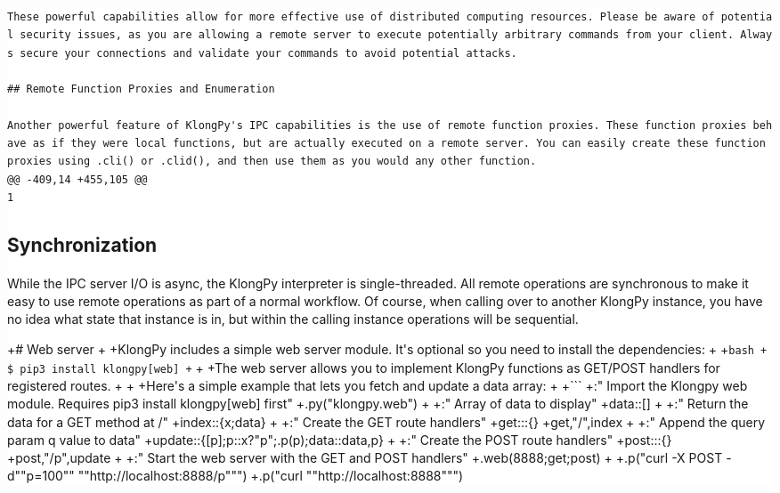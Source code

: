  ```
 These powerful capabilities allow for more effective use of distributed computing resources. Please be aware of potential security issues, as you are allowing a remote server to execute potentially arbitrary commands from your client. Always secure your connections and validate your commands to avoid potential attacks.
 
 ## Remote Function Proxies and Enumeration
 
 Another powerful feature of KlongPy's IPC capabilities is the use of remote function proxies. These function proxies behave as if they were local functions, but are actually executed on a remote server. You can easily create these function proxies using .cli() or .clid(), and then use them as you would any other function.
@@ -409,14 +455,105 @@
 1
 ```
 
 ## Synchronization
 
 While the IPC server I/O is async, the KlongPy interpreter is single-threaded.  All remote operations are synchronous to make it easy to use remote operations as part of a normal workflow.  Of course, when calling over to another KlongPy instance, you have no idea what state that instance is in, but within the calling instance operations will be sequential.
 
+# Web server
+
+KlongPy includes a simple web server module.  It's optional so you need to install the dependencies:
+
+```bash
+$ pip3 install klongpy[web]
+```
+
+The web server allows you to implement KlongPy functions as GET/POST handlers for registered routes.
+
+
+Here's a simple example that lets you fetch and update a data array:
+
+```
+:" Import the Klongpy web module.  Requires pip3 install klongpy[web] first"
+.py("klongpy.web")
+
+:" Array of data to display"
+data::[]
+
+:" Return the data for a GET method at /"
+index::{x;data}
+
+:" Create the GET route handlers"
+get:::{}
+get,"/",index
+
+:" Append the query param q value to data"
+update::{[p];p::x?"p";.p(p);data::data,p}
+
+:" Create the POST route handlers"
+post:::{}
+post,"/p",update
+
+:" Start the web server with the GET and POST handlers"
+.web(8888;get;post)
+
+.p("curl -X POST -d""p=100"" ""http://localhost:8888/p""")
+.p("curl ""http://localhost:8888""")